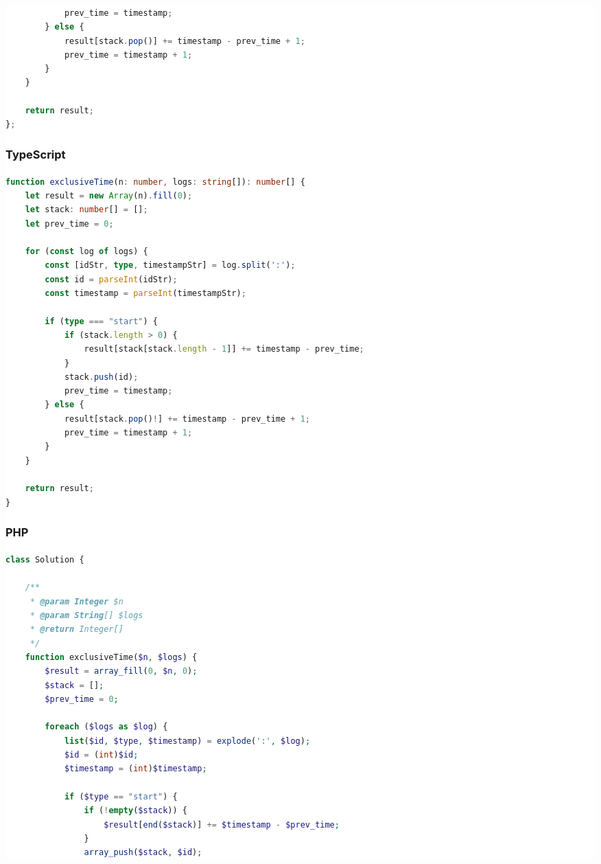 ```javascript
            prev_time = timestamp;
        } else {
            result[stack.pop()] += timestamp - prev_time + 1;
            prev_time = timestamp + 1;
        }
    }

    return result;
};
```

### TypeScript
```typescript
function exclusiveTime(n: number, logs: string[]): number[] {
    let result = new Array(n).fill(0);
    let stack: number[] = [];
    let prev_time = 0;

    for (const log of logs) {
        const [idStr, type, timestampStr] = log.split(':');
        const id = parseInt(idStr);
        const timestamp = parseInt(timestampStr);

        if (type === "start") {
            if (stack.length > 0) {
                result[stack[stack.length - 1]] += timestamp - prev_time;
            }
            stack.push(id);
            prev_time = timestamp;
        } else {
            result[stack.pop()!] += timestamp - prev_time + 1;
            prev_time = timestamp + 1;
        }
    }

    return result;
}
```

### PHP
```php
class Solution {

    /**
     * @param Integer $n
     * @param String[] $logs
     * @return Integer[]
     */
    function exclusiveTime($n, $logs) {
        $result = array_fill(0, $n, 0);
        $stack = [];
        $prev_time = 0;
        
        foreach ($logs as $log) {
            list($id, $type, $timestamp) = explode(':', $log);
            $id = (int)$id;
            $timestamp = (int)$timestamp;
            
            if ($type == "start") {
                if (!empty($stack)) {
                    $result[end($stack)] += $timestamp - $prev_time;
                }
                array_push($stack, $id);
```